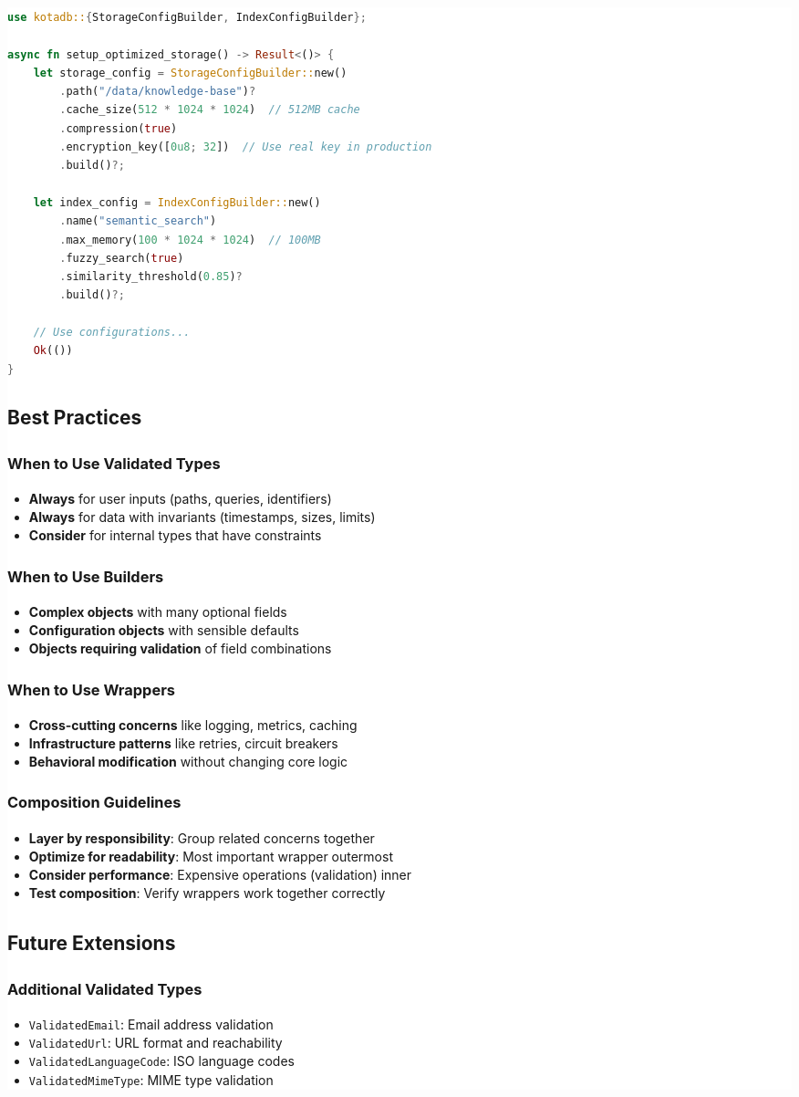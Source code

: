 ```rust
use kotadb::{StorageConfigBuilder, IndexConfigBuilder};

async fn setup_optimized_storage() -> Result<()> {
    let storage_config = StorageConfigBuilder::new()
        .path("/data/knowledge-base")?
        .cache_size(512 * 1024 * 1024)  // 512MB cache
        .compression(true)
        .encryption_key([0u8; 32])  // Use real key in production
        .build()?;
    
    let index_config = IndexConfigBuilder::new()
        .name("semantic_search")
        .max_memory(100 * 1024 * 1024)  // 100MB
        .fuzzy_search(true)
        .similarity_threshold(0.85)?
        .build()?;
    
    // Use configurations...
    Ok(())
}
```

## Best Practices

### When to Use Validated Types
- **Always** for user inputs (paths, queries, identifiers)
- **Always** for data with invariants (timestamps, sizes, limits)
- **Consider** for internal types that have constraints

### When to Use Builders
- **Complex objects** with many optional fields
- **Configuration objects** with sensible defaults
- **Objects requiring validation** of field combinations

### When to Use Wrappers
- **Cross-cutting concerns** like logging, metrics, caching
- **Infrastructure patterns** like retries, circuit breakers
- **Behavioral modification** without changing core logic

### Composition Guidelines
- **Layer by responsibility**: Group related concerns together
- **Optimize for readability**: Most important wrapper outermost
- **Consider performance**: Expensive operations (validation) inner
- **Test composition**: Verify wrappers work together correctly

## Future Extensions

### Additional Validated Types
- `ValidatedEmail`: Email address validation
- `ValidatedUrl`: URL format and reachability
- `ValidatedLanguageCode`: ISO language codes
- `ValidatedMimeType`: MIME type validation
